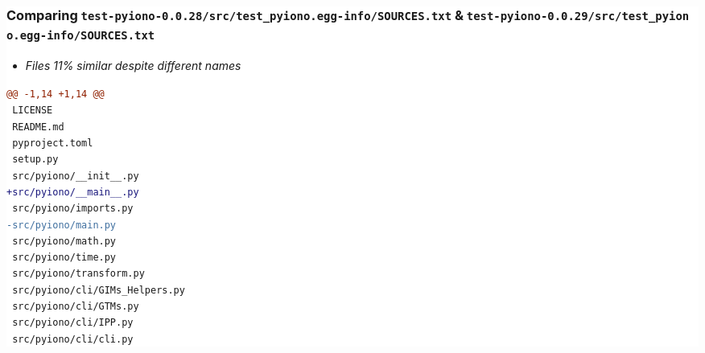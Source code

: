 ### Comparing `test-pyiono-0.0.28/src/test_pyiono.egg-info/SOURCES.txt` & `test-pyiono-0.0.29/src/test_pyiono.egg-info/SOURCES.txt`

 * *Files 11% similar despite different names*

```diff
@@ -1,14 +1,14 @@
 LICENSE
 README.md
 pyproject.toml
 setup.py
 src/pyiono/__init__.py
+src/pyiono/__main__.py
 src/pyiono/imports.py
-src/pyiono/main.py
 src/pyiono/math.py
 src/pyiono/time.py
 src/pyiono/transform.py
 src/pyiono/cli/GIMs_Helpers.py
 src/pyiono/cli/GTMs.py
 src/pyiono/cli/IPP.py
 src/pyiono/cli/cli.py
```

